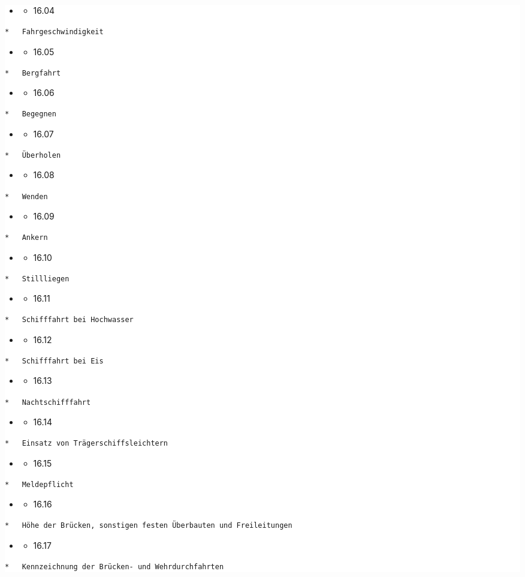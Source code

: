 
*    *   16.04

    *   Fahrgeschwindigkeit


*    *   16.05

    *   Bergfahrt


*    *   16.06

    *   Begegnen


*    *   16.07

    *   Überholen


*    *   16.08

    *   Wenden


*    *   16.09

    *   Ankern


*    *   16.10

    *   Stillliegen


*    *   16.11

    *   Schifffahrt bei Hochwasser


*    *   16.12

    *   Schifffahrt bei Eis


*    *   16.13

    *   Nachtschifffahrt


*    *   16.14

    *   Einsatz von Trägerschiffsleichtern


*    *   16.15

    *   Meldepflicht


*    *   16.16

    *   Höhe der Brücken, sonstigen festen Überbauten und Freileitungen


*    *   16.17

    *   Kennzeichnung der Brücken- und Wehrdurchfahrten
